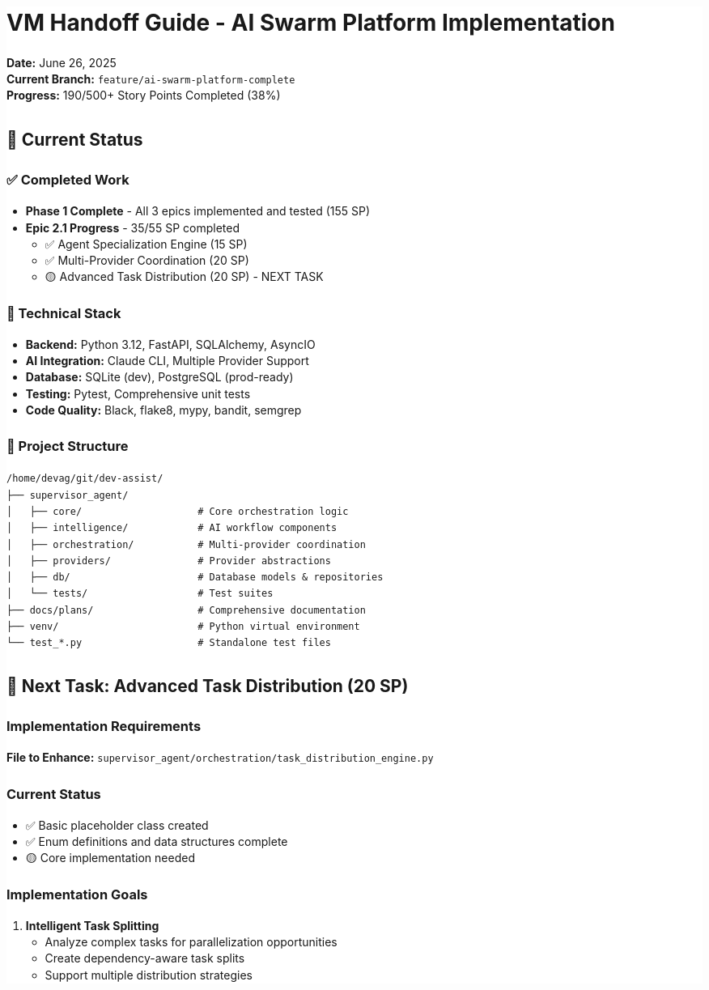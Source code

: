 # VM Handoff Guide - AI Swarm Platform Implementation

**Date:** June 26, 2025  
**Current Branch:** `feature/ai-swarm-platform-complete`  
**Progress:** 190/500+ Story Points Completed (38%)

## 📍 Current Status

### ✅ Completed Work
- **Phase 1 Complete** - All 3 epics implemented and tested (155 SP)
- **Epic 2.1 Progress** - 35/55 SP completed
  - ✅ Agent Specialization Engine (15 SP)
  - ✅ Multi-Provider Coordination (20 SP) 
  - 🟡 Advanced Task Distribution (20 SP) - NEXT TASK

### 🔧 Technical Stack
- **Backend:** Python 3.12, FastAPI, SQLAlchemy, AsyncIO
- **AI Integration:** Claude CLI, Multiple Provider Support
- **Database:** SQLite (dev), PostgreSQL (prod-ready)
- **Testing:** Pytest, Comprehensive unit tests
- **Code Quality:** Black, flake8, mypy, bandit, semgrep

### 📁 Project Structure
```
/home/devag/git/dev-assist/
├── supervisor_agent/
│   ├── core/                    # Core orchestration logic
│   ├── intelligence/            # AI workflow components
│   ├── orchestration/           # Multi-provider coordination
│   ├── providers/               # Provider abstractions
│   ├── db/                      # Database models & repositories
│   └── tests/                   # Test suites
├── docs/plans/                  # Comprehensive documentation
├── venv/                        # Python virtual environment
└── test_*.py                    # Standalone test files
```

## 🎯 Next Task: Advanced Task Distribution (20 SP)

### Implementation Requirements
**File to Enhance:** `supervisor_agent/orchestration/task_distribution_engine.py`

### Current Status
- ✅ Basic placeholder class created
- ✅ Enum definitions and data structures complete  
- 🟡 Core implementation needed

### Implementation Goals
1. **Intelligent Task Splitting**
   - Analyze complex tasks for parallelization opportunities
   - Create dependency-aware task splits
   - Support multiple distribution strategies
